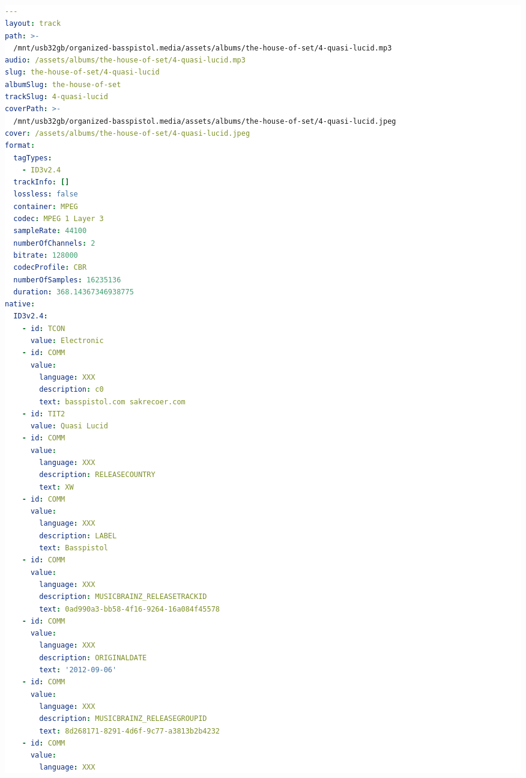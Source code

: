 ```yaml
---
layout: track
path: >-
  /mnt/usb32gb/organized-basspistol.media/assets/albums/the-house-of-set/4-quasi-lucid.mp3
audio: /assets/albums/the-house-of-set/4-quasi-lucid.mp3
slug: the-house-of-set/4-quasi-lucid
albumSlug: the-house-of-set
trackSlug: 4-quasi-lucid
coverPath: >-
  /mnt/usb32gb/organized-basspistol.media/assets/albums/the-house-of-set/4-quasi-lucid.jpeg
cover: /assets/albums/the-house-of-set/4-quasi-lucid.jpeg
format:
  tagTypes:
    - ID3v2.4
  trackInfo: []
  lossless: false
  container: MPEG
  codec: MPEG 1 Layer 3
  sampleRate: 44100
  numberOfChannels: 2
  bitrate: 128000
  codecProfile: CBR
  numberOfSamples: 16235136
  duration: 368.14367346938775
native:
  ID3v2.4:
    - id: TCON
      value: Electronic
    - id: COMM
      value:
        language: XXX
        description: c0
        text: basspistol.com sakrecoer.com
    - id: TIT2
      value: Quasi Lucid
    - id: COMM
      value:
        language: XXX
        description: RELEASECOUNTRY
        text: XW
    - id: COMM
      value:
        language: XXX
        description: LABEL
        text: Basspistol
    - id: COMM
      value:
        language: XXX
        description: MUSICBRAINZ_RELEASETRACKID
        text: 0ad990a3-bb58-4f16-9264-16a084f45578
    - id: COMM
      value:
        language: XXX
        description: ORIGINALDATE
        text: '2012-09-06'
    - id: COMM
      value:
        language: XXX
        description: MUSICBRAINZ_RELEASEGROUPID
        text: 8d268171-8291-4d6f-9c77-a3813b2b4232
    - id: COMM
      value:
        language: XXX
```